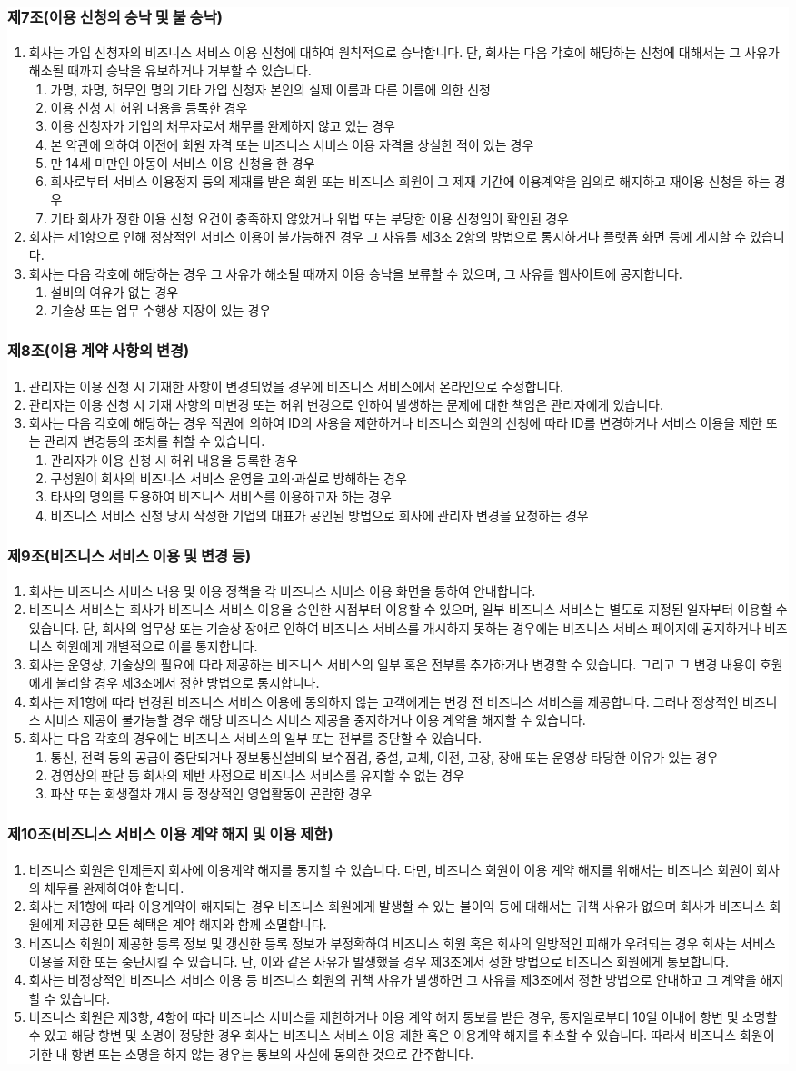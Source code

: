 ### 제7조(이용 신청의 승낙 및 불 승낙)

1. 회사는 가입 신청자의 비즈니스 서비스 이용 신청에 대하여 원칙적으로 승낙합니다. 단, 회사는 다음 각호에 해당하는 신청에 대해서는 그 사유가 해소될 때까지 승낙을 유보하거나 거부할 수 있습니다.
   1. 가명, 차명, 허무인 명의 기타 가입 신청자 본인의 실제 이름과 다른 이름에 의한 신청
   2. 이용 신청 시 허위 내용을 등록한 경우
   3. 이용 신청자가 기업의 채무자로서 채무를 완제하지 않고 있는 경우
   4. 본 약관에 의하여 이전에 회원 자격 또는 비즈니스 서비스 이용 자격을 상실한 적이 있는 경우
   5. 만 14세 미만인 아동이 서비스 이용 신청을 한 경우
   6. 회사로부터 서비스 이용정지 등의 제재를 받은 회원 또는 비즈니스 회원이 그 제재 기간에 이용계약을 임의로 해지하고 재이용 신청을 하는 경우
   7. 기타 회사가 정한 이용 신청 요건이 충족하지 않았거나 위법 또는 부당한 이용 신청임이 확인된 경우
2. 회사는 제1항으로 인해 정상적인 서비스 이용이 불가능해진 경우 그 사유를 제3조 2항의 방법으로 통지하거나 플랫폼 화면 등에 게시할 수 있습니다.
3. 회사는 다음 각호에 해당하는 경우 그 사유가 해소될 때까지 이용 승낙을 보류할 수 있으며, 그 사유를 웹사이트에 공지합니다.
   1. 설비의 여유가 없는 경우
   2. 기술상 또는 업무 수행상 지장이 있는 경우

### 제8조(이용 계약 사항의 변경)

1. 관리자는 이용 신청 시 기재한 사항이 변경되었을 경우에 비즈니스 서비스에서 온라인으로 수정합니다.
2. 관리자는 이용 신청 시 기재 사항의 미변경 또는 허위 변경으로 인하여 발생하는 문제에 대한 책임은 관리자에게 있습니다.
3. 회사는 다음 각호에 해당하는 경우 직권에 의하여 ID의 사용을 제한하거나 비즈니스 회원의 신청에 따라 ID를 변경하거나 서비스 이용을 제한 또는 관리자 변경등의 조치를 취할 수 있습니다.
   1. 관리자가 이용 신청 시 허위 내용을 등록한 경우
   2. 구성원이 회사의 비즈니스 서비스 운영을 고의·과실로 방해하는 경우
   3. 타사의 명의를 도용하여 비즈니스 서비스를 이용하고자 하는 경우
   4. 비즈니스 서비스 신청 당시 작성한 기업의 대표가 공인된 방법으로 회사에 관리자 변경을 요청하는 경우

### 제9조(비즈니스 서비스 이용 및 변경 등)

1. 회사는 비즈니스 서비스 내용 및 이용 정책을 각 비즈니스 서비스 이용 화면을 통하여 안내합니다.
2. 비즈니스 서비스는 회사가 비즈니스 서비스 이용을 승인한 시점부터 이용할 수 있으며, 일부 비즈니스 서비스는 별도로 지정된 일자부터 이용할 수 있습니다. 단, 회사의 업무상 또는 기술상 장애로 인하여 비즈니스 서비스를 개시하지 못하는 경우에는 비즈니스 서비스 페이지에 공지하거나 비즈니스 회원에게 개별적으로 이를 통지합니다.
3. 회사는 운영상, 기술상의 필요에 따라 제공하는 비즈니스 서비스의 일부 혹은 전부를 추가하거나 변경할 수 있습니다. 그리고 그 변경 내용이 호원에게 불리할 경우 제3조에서 정한 방법으로 통지합니다.
4. 회사는 제1항에 따라 변경된 비즈니스 서비스 이용에 동의하지 않는 고객에게는 변경 전 비즈니스 서비스를 제공합니다. 그러나 정상적인 비즈니스 서비스 제공이 불가능할 경우 해당 비즈니스 서비스 제공을 중지하거나 이용 계약을 해지할 수 있습니다.
5. 회사는 다음 각호의 경우에는 비즈니스 서비스의 일부 또는 전부를 중단할 수 있습니다.
   1. 통신, 전력 등의 공급이 중단되거나 정보통신설비의 보수점검, 증설, 교체, 이전, 고장, 장애 또는 운영상 타당한 이유가 있는 경우
   2. 경영상의 판단 등 회사의 제반 사정으로 비즈니스 서비스를 유지할 수 없는 경우
   3. 파산 또는 회생절차 개시 등 정상적인 영업활동이 곤란한 경우

### 제10조(비즈니스 서비스 이용 계약 해지 및 이용 제한)

1. 비즈니스 회원은 언제든지 회사에 이용계약 해지를 통지할 수 있습니다. 다만, 비즈니스 회원이 이용 계약 해지를 위해서는 비즈니스 회원이 회사의 채무를 완제하여야 합니다.
2. 회사는 제1항에 따라 이용계약이 해지되는 경우 비즈니스 회원에게 발생할 수 있는 불이익 등에 대해서는 귀책 사유가 없으며 회사가 비즈니스 회원에게 제공한 모든 혜택은 계약 해지와 함께 소멸합니다.
3. 비즈니스 회원이 제공한 등록 정보 및 갱신한 등록 정보가 부정확하여 비즈니스 회원 혹은 회사의 일방적인 피해가 우려되는 경우 회사는 서비스 이용을 제한 또는 중단시킬 수 있습니다. 단, 이와 같은 사유가 발생했을 경우 제3조에서 정한 방법으로 비즈니스 회원에게 통보합니다.
4. 회사는 비정상적인 비즈니스 서비스 이용 등 비즈니스 회원의 귀책 사유가 발생하면 그 사유를 제3조에서 정한 방법으로 안내하고 그 계약을 해지할 수 있습니다.
5. 비즈니스 회원은 제3항, 4항에 따라 비즈니스 서비스를 제한하거나 이용 계약 해지 통보를 받은 경우, 통지일로부터 10일 이내에 항변 및 소명할 수 있고 해당 항변 및 소명이 정당한 경우 회사는 비즈니스 서비스 이용 제한 혹은 이용계약 해지를 취소할 수 있습니다. 따라서 비즈니스 회원이 기한 내 항변 또는 소명을 하지 않는 경우는 통보의 사실에 동의한 것으로 간주합니다.
